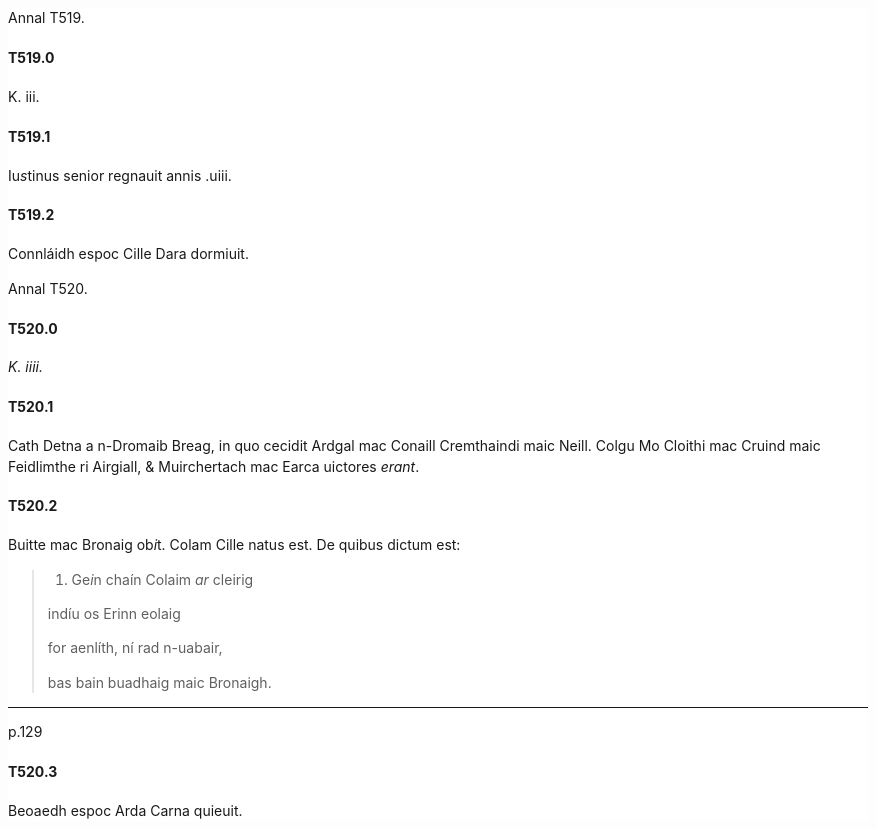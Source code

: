 
Annal T519. 
#### T519.0


K. iii.


#### T519.1


Iu*s*tinus senior regnauit annis .uiii.


#### T519.2


Connláidh espoc Cille Dara dormiuit.


Annal T520. 
#### T520.0


*K. iiii.*


#### T520.1


Cath Detna a n-Dromaib Breag, in quo cecidit Ardgal mac Conaill Cremthaindi maic Neill. Colgu Mo Cloithi mac Cruind maic Feidlimthe ri Airgiall, & Muirchertach mac Earca uictores *erant*.


#### T520.2


Buitte mac Bronaig ob*i*t. Colam Cille natus est. De quibus dictum est:


> 1. Ge*i*n chaín Colaim *ar* cleirig
>   
> indíu os Erinn eolaig
>   
> for aenlíth, ní rad n-uabair,
>   
> bas bain buadhaig maic Bronaigh.
> 






---

p.129



#### T520.3


Beoaedh espoc Arda Carna quieuit.

